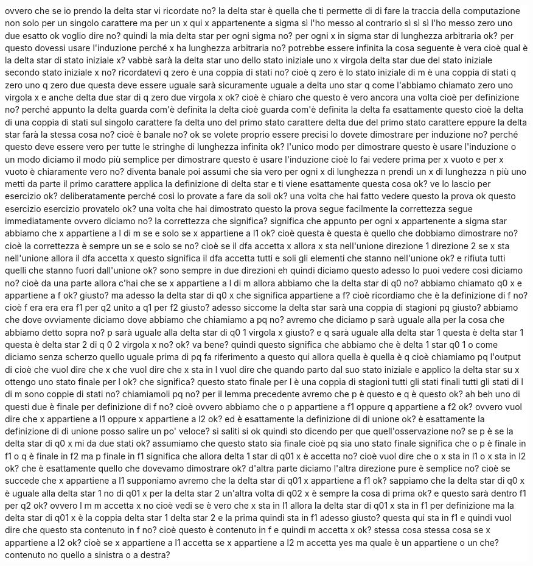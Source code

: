  ovvero che se io prendo la delta star vi ricordate no? la delta star è quella che ti permette di di fare la traccia della computazione non solo per un singolo carattere ma per un x qui x appartenente a sigma sì l'ho messo al contrario sì sì sì l'ho messo zero uno due esatto ok voglio dire no? quindi la mia delta star per ogni sigma no?
 per ogni x in sigma star di lunghezza arbitraria ok? per questo dovessi usare l'induzione perché x ha lunghezza arbitraria no? potrebbe essere infinita la cosa seguente è vera cioè qual è la delta star di stato iniziale x? vabbè sarà la delta star uno dello stato iniziale uno x virgola delta star due del stato iniziale secondo stato iniziale x no? ricordatevi q zero è una coppia di stati no? cioè q zero è lo stato iniziale di m è una coppia di stati q zero uno q zero due
 questa deve essere uguale sarà sicuramente uguale a delta uno star q come l'abbiamo chiamato zero uno virgola x e anche delta due star di q zero due virgola x ok? cioè è chiaro che questo è vero ancora una volta cioè per definizione no? perché appunto la delta guarda com'è definita la delta cioè guarda com'è definita la delta
 fa esattamente questo cioè la delta di una coppia di stati sul singolo carattere fa delta uno del primo stato carattere delta due del primo stato carattere eppure la delta star farà la stessa cosa no? cioè è banale no? ok se volete proprio essere precisi lo dovete dimostrare per induzione no? perché questo deve essere vero per tutte le stringhe di lunghezza infinita ok? l'unico modo per dimostrare questo è usare l'induzione o un modo diciamo il modo più semplice per dimostrare questo è usare l'induzione cioè lo fai vedere prima per x vuoto e per x vuoto è chiaramente vero no?
 diventa banale poi assumi che sia vero per ogni x di lunghezza n prendi un x di lunghezza n più uno metti da parte il primo carattere applica la definizione di delta star e ti viene esattamente questa cosa ok? ve lo lascio per esercizio ok? deliberatamente perché così lo provate a fare da soli ok? una volta che hai fatto vedere questo la prova ok questo esercizio esercizio provatelo
 ok? una volta che hai dimostrato questo la prova segue facilmente la correttezza segue immediatamente ovvero diciamo no? la correttezza che significa? significa che appunto per ogni x appartenente
 a sigma star abbiamo che x appartiene a l di m se e solo se x appartiene a l1 ok? cioè questa è questa è quello che dobbiamo dimostrare no? cioè la correttezza è sempre un se e solo se no? cioè se il dfa accetta x allora x sta nell'unione direzione 1 direzione 2 se x sta nell'unione allora il dfa accetta x
 questo significa il dfa accetta tutti e soli gli elementi che stanno nell'unione ok? e rifiuta tutti quelli che stanno fuori dall'unione ok? sono sempre in due direzioni eh quindi diciamo questo adesso lo puoi vedere così diciamo no? cioè da una parte allora c'hai che se x appartiene a l di m allora abbiamo che la delta star di q0 no? abbiamo chiamato q0
 x e appartiene a f ok? giusto? ma adesso la delta star di q0 x che significa appartiene a f? cioè ricordiamo che è la definizione di f no? cioè f era era era f1 per q2 unito a q1 per f2 giusto?
 adesso siccome la delta star sarà una coppia di stagioni pq giusto? abbiamo che dove ovviamente diciamo dove abbiamo che chiamiamo a pq no? avremo che diciamo p sarà uguale alla per la cosa che abbiamo detto sopra no? p sarà uguale alla delta star di q0
 1 virgola x giusto? e q sarà uguale alla delta star 1 questa è delta star 1 questa è delta star 2 di q 0 2 virgola x no? ok? va bene? quindi questo significa che abbiamo che è delta 1 star q0
 1 o come diciamo senza scherzo quello uguale prima di pq fa riferimento a questo qui allora quella è quella è q cioè chiamiamo pq l'output di cioè che vuol dire che x che vuol dire che x sta in l vuol dire che quando parto dal suo stato iniziale e applico la delta star su x ottengo uno stato finale per l ok? che significa? questo stato finale per l è una coppia di stagioni
 tutti gli stati finali tutti gli stati di l di m sono coppie di stati no? chiamiamoli pq no? per il lemma precedente avremo che p è questo e q è questo ok? ah beh uno di questi due è finale per definizione di f no? cioè ovvero abbiamo che o p appartiene a f1 oppure q appartiene a f2 ok? ovvero vuol dire che x appartiene a l1 oppure x appartiene a l2
 ok? ed è esattamente la definizione di di unione ok? è esattamente la definizione di di unione posso salire un po' veloce? si saliti si ok quindi sto dicendo per que quell'osservazione no? se p è se la delta star di q0 x mi da due stati ok? assumiamo che questo stato sia finale cioè pq sia uno stato finale significa che o p è finale
 in f1 o q è finale in f2 ma p finale in f1 significa che allora delta 1 star di q01 x è accetta no? cioè vuol dire che o x sta in l1 o x sta in l2 ok? che è esattamente quello che dovevamo dimostrare ok? d'altra parte diciamo l'altra direzione pure è semplice no? cioè se succede che x appartiene a l1 supponiamo avremo che la delta star di q01 x
 appartiene a f1 ok? sappiamo che la delta star di q0 x è uguale alla delta star 1 no di q01 x per la delta star 2 un'altra volta di q02 x è sempre la cosa di prima ok? e questo sarà dentro f1 per q2
 ok? ovvero l m m accetta x no cioè vedi se è vero che x sta in l1 allora la delta star di q01 x sta in f1 per definizione ma la delta star di q01 x è la coppia delta star 1 delta star 2 e la prima quindi sta in f1 adesso giusto? questa qui sta in f1 e quindi vuol dire che
 questo sta contenuto in f no? cioè questo è contenuto in f e quindi m accetta x ok? stessa cosa stessa cosa se x appartiene a l2 ok? cioè se x appartiene a l1 accetta se x appartiene a l2 m accetta yes ma quale è un appartiene o un che? contenuto no quello a sinistra o a destra?